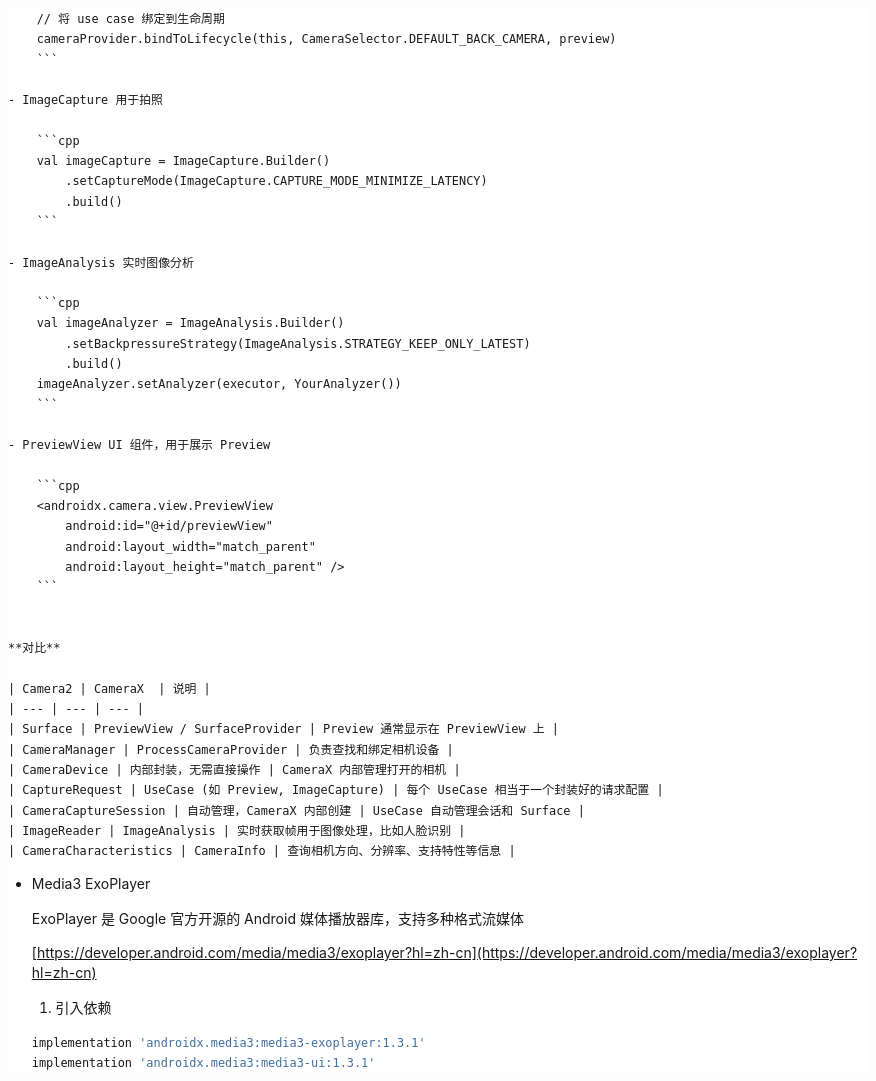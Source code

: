         // 将 use case 绑定到生命周期
        cameraProvider.bindToLifecycle(this, CameraSelector.DEFAULT_BACK_CAMERA, preview)
        ```
        
    - ImageCapture 用于拍照
        
        ```cpp
        val imageCapture = ImageCapture.Builder()
            .setCaptureMode(ImageCapture.CAPTURE_MODE_MINIMIZE_LATENCY)
            .build()
        ```
        
    - ImageAnalysis 实时图像分析
        
        ```cpp
        val imageAnalyzer = ImageAnalysis.Builder()
            .setBackpressureStrategy(ImageAnalysis.STRATEGY_KEEP_ONLY_LATEST)
            .build()
        imageAnalyzer.setAnalyzer(executor, YourAnalyzer())
        ```
        
    - PreviewView UI 组件，用于展示 Preview
        
        ```cpp
        <androidx.camera.view.PreviewView
            android:id="@+id/previewView"
            android:layout_width="match_parent"
            android:layout_height="match_parent" />
        ```
        
    
    **对比**
    
    | Camera2 | CameraX  | 说明 |
    | --- | --- | --- |
    | Surface | PreviewView / SurfaceProvider | Preview 通常显示在 PreviewView 上 |
    | CameraManager | ProcessCameraProvider | 负责查找和绑定相机设备 |
    | CameraDevice | 内部封装，无需直接操作 | CameraX 内部管理打开的相机 |
    | CaptureRequest | UseCase (如 Preview, ImageCapture) | 每个 UseCase 相当于一个封装好的请求配置 |
    | CameraCaptureSession | 自动管理，CameraX 内部创建 | UseCase 自动管理会话和 Surface |
    | ImageReader | ImageAnalysis | 实时获取帧用于图像处理，比如人脸识别 |
    | CameraCharacteristics | CameraInfo | 查询相机方向、分辨率、支持特性等信息 |
    
- Media3 ExoPlayer
    
    ExoPlayer 是 Google 官方开源的 Android 媒体播放器库，支持多种格式流媒体
    
    [https://developer.android.com/media/media3/exoplayer?hl=zh-cn](https://developer.android.com/media/media3/exoplayer?hl=zh-cn)
    
    1. 引入依赖
    
    ```groovy
    implementation 'androidx.media3:media3-exoplayer:1.3.1'
    implementation 'androidx.media3:media3-ui:1.3.1'
    ```
    